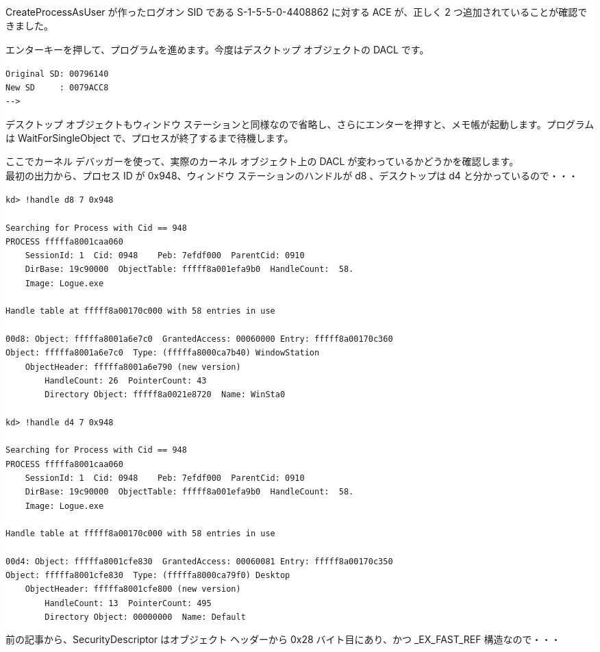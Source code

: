 CreateProcessAsUser が作ったログオン SID である S-1-5-5-0-4408862 に対する ACE が、正しく 2 つ追加されていることが確認できました。

 
エンターキーを押して、プログラムを進めます。今度はデスクトップ オブジェクトの DACL です。

 
```
Original SD: 00796140 
New SD     : 0079ACC8 
-->  
```
 
デスクトップ オブジェクトもウィンドウ ステーションと同様なので省略し、さらにエンターを押すと、メモ帳が起動します。プログラムは WaitForSingleObject で、プロセスが終了するまで待機します。

 
ここでカーネル デバッガーを使って、実際のカーネル オブジェクト上の DACL が変わっているかどうかを確認します。 <br />
最初の出力から、プロセス ID が 0x948、ウィンドウ ステーションのハンドルが d8 、デスクトップは d4 と分かっているので・・・

 
```
kd> !handle d8 7 0x948

Searching for Process with Cid == 948 
PROCESS fffffa8001caa060 
    SessionId: 1  Cid: 0948    Peb: 7efdf000  ParentCid: 0910 
    DirBase: 19c90000  ObjectTable: fffff8a001efa9b0  HandleCount:  58. 
    Image: Logue.exe

Handle table at fffff8a00170c000 with 58 entries in use

00d8: Object: fffffa8001a6e7c0  GrantedAccess: 00060000 Entry: fffff8a00170c360 
Object: fffffa8001a6e7c0  Type: (fffffa8000ca7b40) WindowStation 
    ObjectHeader: fffffa8001a6e790 (new version) 
        HandleCount: 26  PointerCount: 43 
        Directory Object: fffff8a0021e8720  Name: WinSta0

kd> !handle d4 7 0x948

Searching for Process with Cid == 948 
PROCESS fffffa8001caa060 
    SessionId: 1  Cid: 0948    Peb: 7efdf000  ParentCid: 0910 
    DirBase: 19c90000  ObjectTable: fffff8a001efa9b0  HandleCount:  58. 
    Image: Logue.exe

Handle table at fffff8a00170c000 with 58 entries in use

00d4: Object: fffffa8001cfe830  GrantedAccess: 00060081 Entry: fffff8a00170c350 
Object: fffffa8001cfe830  Type: (fffffa8000ca79f0) Desktop 
    ObjectHeader: fffffa8001cfe800 (new version) 
        HandleCount: 13  PointerCount: 495 
        Directory Object: 00000000  Name: Default
```
 
前の記事から、SecurityDescriptor はオブジェクト ヘッダーから 0x28 バイト目にあり、かつ \_EX_FAST_REF 構造なので・・・

 